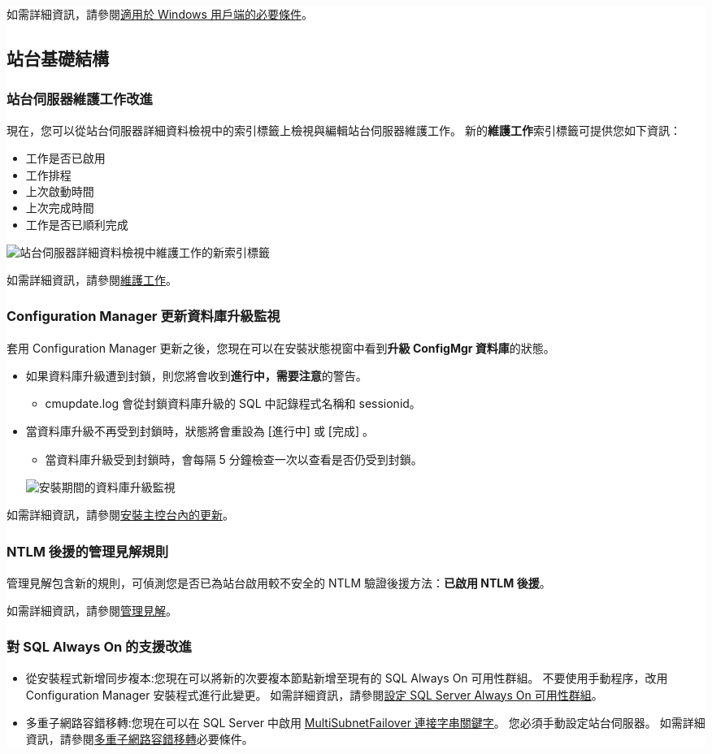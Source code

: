 如需詳細資訊，請參閱[適用於 Windows 用戶端的必要條件](../../clients/deploy/prerequisites-for-deploying-clients-to-windows-computers.md#bkmk_sha2)。


## <a name="site-infrastructure"></a><a name="bkmk_infra"></a> 站台基礎結構

### <a name="site-server-maintenance-task-improvements"></a>站台伺服器維護工作改進


現在，您可以從站台伺服器詳細資料檢視中的索引標籤上檢視與編輯站台伺服器維護工作。 新的**維護工作**索引標籤可提供您如下資訊：

- 工作是否已啟用
- 工作排程
- 上次啟動時間
- 上次完成時間
- 工作是否已順利完成

![站台伺服器詳細資料檢視中維護工作的新索引標籤](./media/3555894-maintenance-tasks.png)

如需詳細資訊，請參閱[維護工作](../../servers/manage/maintenance-tasks.md#bkmk_MTs1906)。

### <a name="configuration-manager-update-database-upgrade-monitoring"></a>Configuration Manager 更新資料庫升級監視


套用 Configuration Manager 更新之後，您現在可以在安裝狀態視窗中看到**升級 ConfigMgr 資料庫**的狀態。

- 如果資料庫升級遭到封鎖，則您將會收到**進行中，需要注意**的警告。
   - cmupdate.log 會從封鎖資料庫升級的 SQL 中記錄程式名稱和 sessionid。
- 當資料庫升級不再受到封鎖時，狀態將會重設為 [進行中]  或 [完成]  。
   - 當資料庫升級受到封鎖時，會每隔 5 分鐘檢查一次以查看是否仍受到封鎖。

   ![安裝期間的資料庫升級監視](./media/4200581-database-upgrade-monitoring.png)

如需詳細資訊，請參閱[安裝主控台內的更新](../../servers/manage/install-in-console-updates.md#3-monitor-the-progress-of-updates-as-they-install)。

### <a name="management-insights-rule-for-ntlm-fallback"></a>NTLM 後援的管理見解規則


管理見解包含新的規則，可偵測您是否已為站台啟用較不安全的 NTLM 驗證後援方法：**已啟用 NTLM 後援**。

如需詳細資訊，請參閱[管理見解](../../servers/manage/management-insights.md#security)。

### <a name="improvements-to-support-for-sql-always-on"></a>對 SQL Always On 的支援改進

- 從安裝程式新增同步複本:您現在可以將新的次要複本節點新增至現有的 SQL Always On 可用性群組。 不要使用手動程序，改用 Configuration Manager 安裝程式進行此變更。 如需詳細資訊，請參閱[設定 SQL Server Always On 可用性群組](../../servers/deploy/configure/configure-aoag.md#bkmk_sync)。

- 多重子網路容錯移轉:您現在可以在 SQL Server 中啟用 [MultiSubnetFailover 連接字串關鍵字](https://docs.microsoft.com/sql/database-engine/availability-groups/windows/create-or-configure-an-availability-group-listener-sql-server#MultiSubnetFailover)。 您必須手動設定站台伺服器。 如需詳細資訊，請參閱[多重子網路容錯移轉](../../servers/deploy/configure/sql-server-alwayson-for-a-highly-available-site-database.md#multi-subnet-failover)必要條件。
